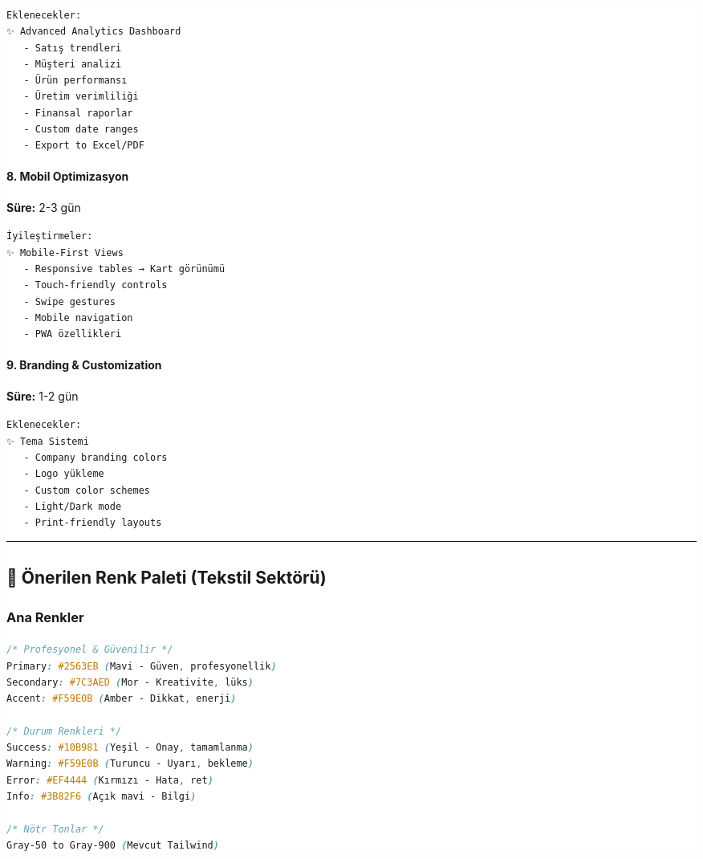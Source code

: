 ```tsx
Eklenecekler:
✨ Advanced Analytics Dashboard
   - Satış trendleri
   - Müşteri analizi
   - Ürün performansı
   - Üretim verimliliği
   - Finansal raporlar
   - Custom date ranges
   - Export to Excel/PDF
```

#### 8. Mobil Optimizasyon

**Süre:** 2-3 gün

```tsx
İyileştirmeler:
✨ Mobile-First Views
   - Responsive tables → Kart görünümü
   - Touch-friendly controls
   - Swipe gestures
   - Mobile navigation
   - PWA özellikleri
```

#### 9. Branding & Customization

**Süre:** 1-2 gün

```tsx
Eklenecekler:
✨ Tema Sistemi
   - Company branding colors
   - Logo yükleme
   - Custom color schemes
   - Light/Dark mode
   - Print-friendly layouts
```

---

## 🎨 Önerilen Renk Paleti (Tekstil Sektörü)

### Ana Renkler

```css
/* Profesyonel & Güvenilir */
Primary: #2563EB (Mavi - Güven, profesyonellik)
Secondary: #7C3AED (Mor - Kreativite, lüks)
Accent: #F59E0B (Amber - Dikkat, enerji)

/* Durum Renkleri */
Success: #10B981 (Yeşil - Onay, tamamlanma)
Warning: #F59E0B (Turuncu - Uyarı, bekleme)
Error: #EF4444 (Kırmızı - Hata, ret)
Info: #3B82F6 (Açık mavi - Bilgi)

/* Nötr Tonlar */
Gray-50 to Gray-900 (Mevcut Tailwind)
```
